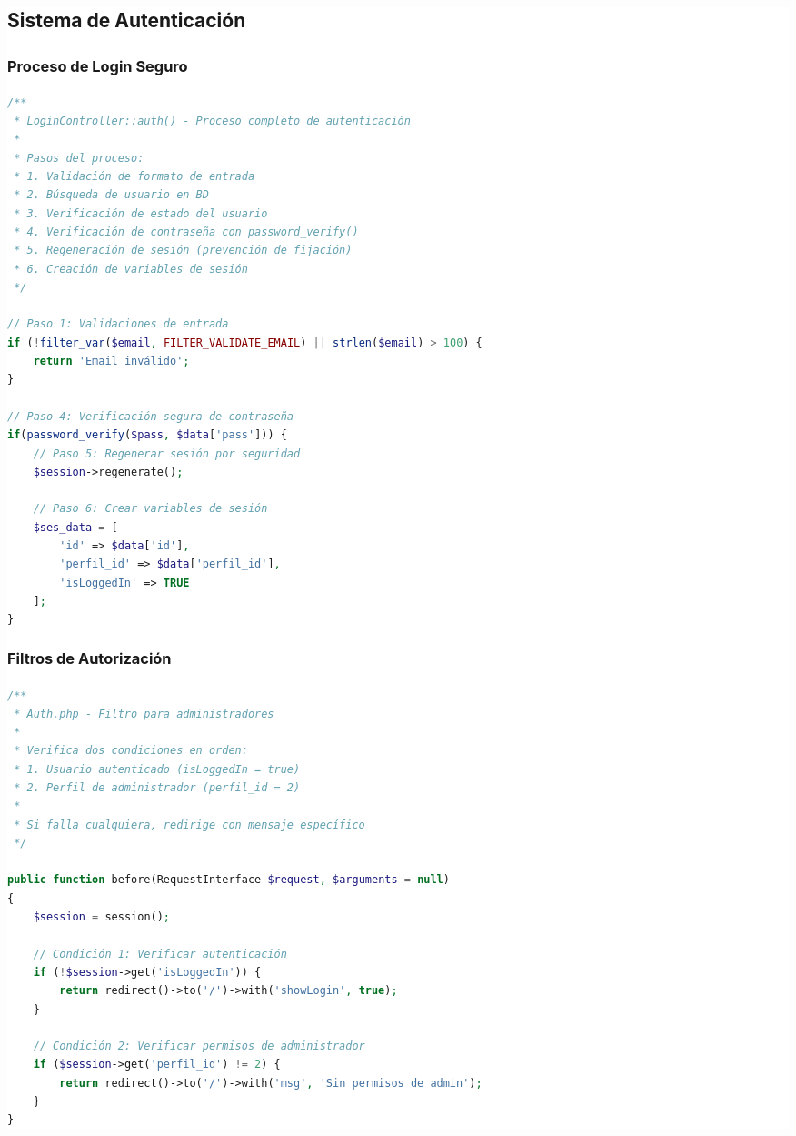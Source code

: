 ## Sistema de Autenticación

### Proceso de Login Seguro

```php
/**
 * LoginController::auth() - Proceso completo de autenticación
 * 
 * Pasos del proceso:
 * 1. Validación de formato de entrada
 * 2. Búsqueda de usuario en BD
 * 3. Verificación de estado del usuario
 * 4. Verificación de contraseña con password_verify()
 * 5. Regeneración de sesión (prevención de fijación)
 * 6. Creación de variables de sesión
 */

// Paso 1: Validaciones de entrada
if (!filter_var($email, FILTER_VALIDATE_EMAIL) || strlen($email) > 100) {
    return 'Email inválido';
}

// Paso 4: Verificación segura de contraseña
if(password_verify($pass, $data['pass'])) {
    // Paso 5: Regenerar sesión por seguridad
    $session->regenerate();
    
    // Paso 6: Crear variables de sesión
    $ses_data = [
        'id' => $data['id'],
        'perfil_id' => $data['perfil_id'],
        'isLoggedIn' => TRUE
    ];
}
```

### Filtros de Autorización

```php
/**
 * Auth.php - Filtro para administradores
 * 
 * Verifica dos condiciones en orden:
 * 1. Usuario autenticado (isLoggedIn = true)
 * 2. Perfil de administrador (perfil_id = 2)
 * 
 * Si falla cualquiera, redirige con mensaje específico
 */

public function before(RequestInterface $request, $arguments = null)
{
    $session = session();
    
    // Condición 1: Verificar autenticación
    if (!$session->get('isLoggedIn')) {
        return redirect()->to('/')->with('showLogin', true);
    }
    
    // Condición 2: Verificar permisos de administrador
    if ($session->get('perfil_id') != 2) {
        return redirect()->to('/')->with('msg', 'Sin permisos de admin');
    }
}
```